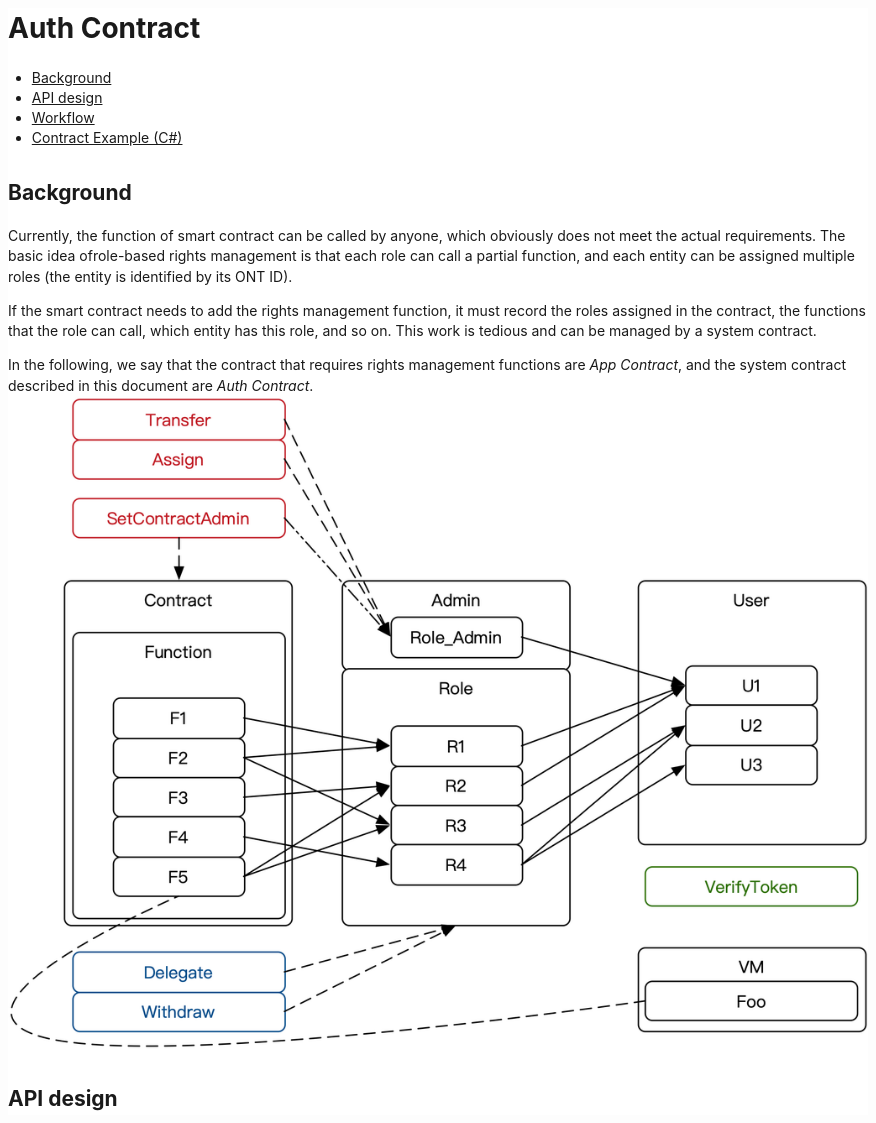 # Auth Contract

* [Background](#Background)
* [API design](#API-design)
* [Workflow](#Workflow)
* [Contract Example (C#)](#Contract-Example)

## Background

Currently, the function of smart contract can be called by anyone, which obviously does not meet the actual requirements. The basic idea of ​​role-based rights management is that each role can call a partial function, and each entity can be assigned multiple roles (the entity is identified by its ONT ID).

If the smart contract needs to add the rights management function, it must record the roles assigned in the contract, the functions that the role can call, which entity has this role, and so on. This work is tedious and can be managed by a system contract.

In the following, we say that the contract that requires rights management functions are *App Contract*, and the system contract described in this document are *Auth Contract*.
![image](./3401544691672_.pic_hd.jpg)
## API design

